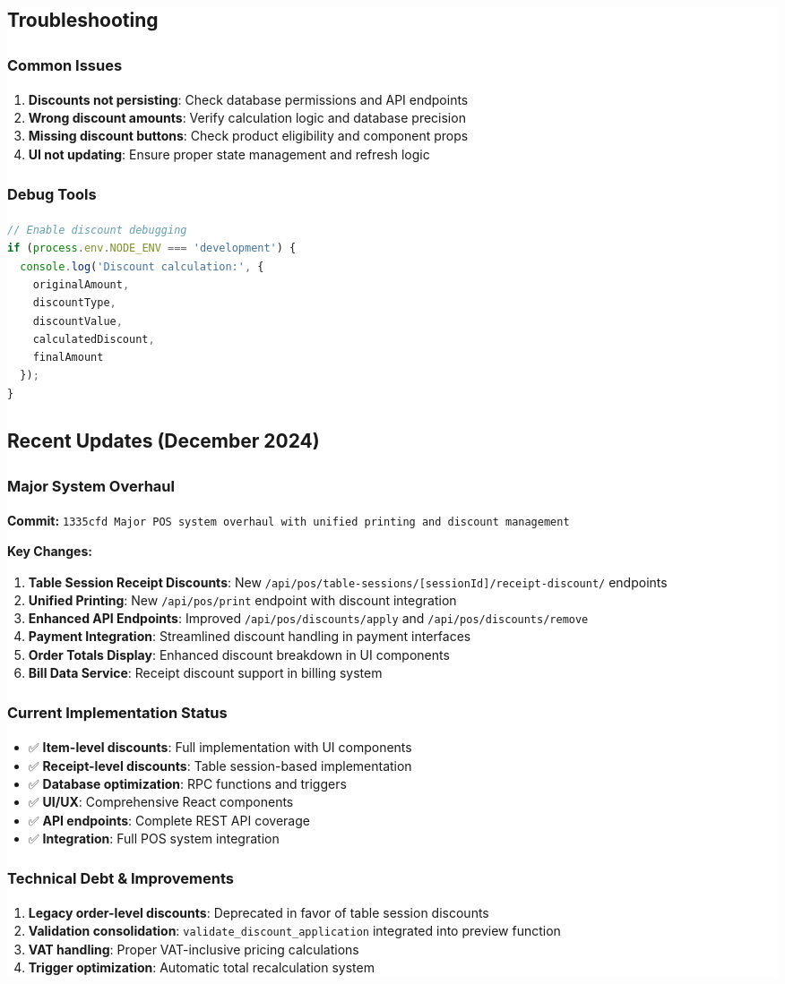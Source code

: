 ## Troubleshooting

### Common Issues
1. **Discounts not persisting**: Check database permissions and API endpoints
2. **Wrong discount amounts**: Verify calculation logic and database precision
3. **Missing discount buttons**: Check product eligibility and component props
4. **UI not updating**: Ensure proper state management and refresh logic

### Debug Tools
```typescript
// Enable discount debugging
if (process.env.NODE_ENV === 'development') {
  console.log('Discount calculation:', {
    originalAmount,
    discountType,
    discountValue,
    calculatedDiscount,
    finalAmount
  });
}
```

## Recent Updates (December 2024)

### Major System Overhaul
**Commit:** `1335cfd Major POS system overhaul with unified printing and discount management`

**Key Changes:**
1. **Table Session Receipt Discounts**: New `/api/pos/table-sessions/[sessionId]/receipt-discount/` endpoints
2. **Unified Printing**: New `/api/pos/print` endpoint with discount integration
3. **Enhanced API Endpoints**: Improved `/api/pos/discounts/apply` and `/api/pos/discounts/remove`
4. **Payment Integration**: Streamlined discount handling in payment interfaces
5. **Order Totals Display**: Enhanced discount breakdown in UI components
6. **Bill Data Service**: Receipt discount support in billing system

### Current Implementation Status
- ✅ **Item-level discounts**: Full implementation with UI components
- ✅ **Receipt-level discounts**: Table session-based implementation
- ✅ **Database optimization**: RPC functions and triggers
- ✅ **UI/UX**: Comprehensive React components
- ✅ **API endpoints**: Complete REST API coverage
- ✅ **Integration**: Full POS system integration

### Technical Debt & Improvements
1. **Legacy order-level discounts**: Deprecated in favor of table session discounts
2. **Validation consolidation**: `validate_discount_application` integrated into preview function
3. **VAT handling**: Proper VAT-inclusive pricing calculations
4. **Trigger optimization**: Automatic total recalculation system
